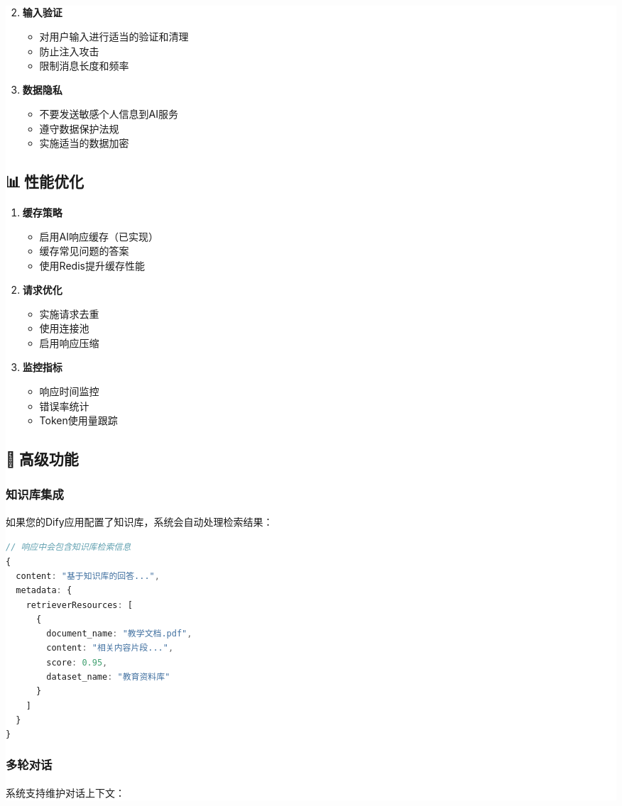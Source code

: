 2. **输入验证**
   - 对用户输入进行适当的验证和清理
   - 防止注入攻击
   - 限制消息长度和频率

3. **数据隐私**
   - 不要发送敏感个人信息到AI服务
   - 遵守数据保护法规
   - 实施适当的数据加密

## 📊 性能优化

1. **缓存策略**
   - 启用AI响应缓存（已实现）
   - 缓存常见问题的答案
   - 使用Redis提升缓存性能

2. **请求优化**
   - 实施请求去重
   - 使用连接池
   - 启用响应压缩

3. **监控指标**
   - 响应时间监控
   - 错误率统计
   - Token使用量跟踪

## 🚀 高级功能

### 知识库集成

如果您的Dify应用配置了知识库，系统会自动处理检索结果：

```typescript
// 响应中会包含知识库检索信息
{
  content: "基于知识库的回答...",
  metadata: {
    retrieverResources: [
      {
        document_name: "教学文档.pdf",
        content: "相关内容片段...",
        score: 0.95,
        dataset_name: "教育资料库"
      }
    ]
  }
}
```

### 多轮对话

系统支持维护对话上下文：
